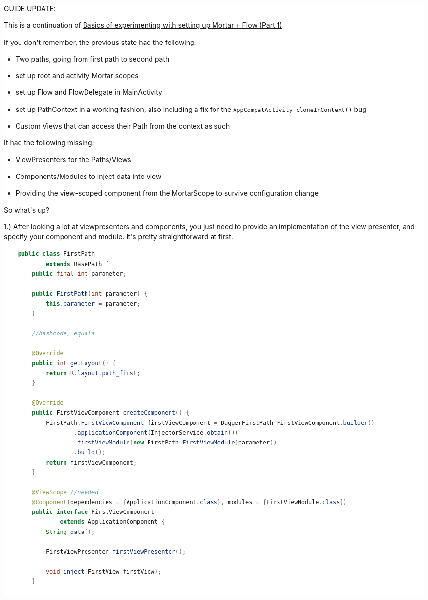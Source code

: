 
GUIDE UPDATE:

This is a continuation of [Basics of experimenting with setting up Mortar + Flow (Part 1)](https://www.reddit.com/r/androiddev/comments/3bte7p/basics_of_experimenting_with_setting_up_mortar/)

If you don't remember, the previous state had the following:

- Two paths, going from first path to second path

- set up root and activity Mortar scopes

- set up Flow and FlowDelegate in MainActivity

- set up PathContext in a working fashion, also including a fix for the `AppCompatActivity cloneInContext()` bug

- Custom Views that can access their Path from the context as such

It had the following missing:

- ViewPresenters for the Paths/Views

- Components/Modules to inject data into view

- Providing the view-scoped component from the MortarScope to survive configuration change

So what's up?

1.) After looking a lot at viewpresenters and components, you just need to provide an implementation of the view presenter, and specify your component and module. It's pretty straightforward at first.

```java
    public class FirstPath
            extends BasePath {
        public final int parameter;
    
        public FirstPath(int parameter) {
            this.parameter = parameter;
        }
    
        //hashcode, equals 

        @Override
        public int getLayout() {
            return R.layout.path_first;
        }
    
        @Override
        public FirstViewComponent createComponent() {
            FirstPath.FirstViewComponent firstViewComponent = DaggerFirstPath_FirstViewComponent.builder()
                    .applicationComponent(InjectorService.obtain())
                    .firstViewModule(new FirstPath.FirstViewModule(parameter))
                    .build();
            return firstViewComponent;
        }
    
        @ViewScope //needed
        @Component(dependencies = {ApplicationComponent.class}, modules = {FirstViewModule.class})
        public interface FirstViewComponent
                extends ApplicationComponent {
            String data();
    
            FirstViewPresenter firstViewPresenter();
    
            void inject(FirstView firstView);
        }
    
```